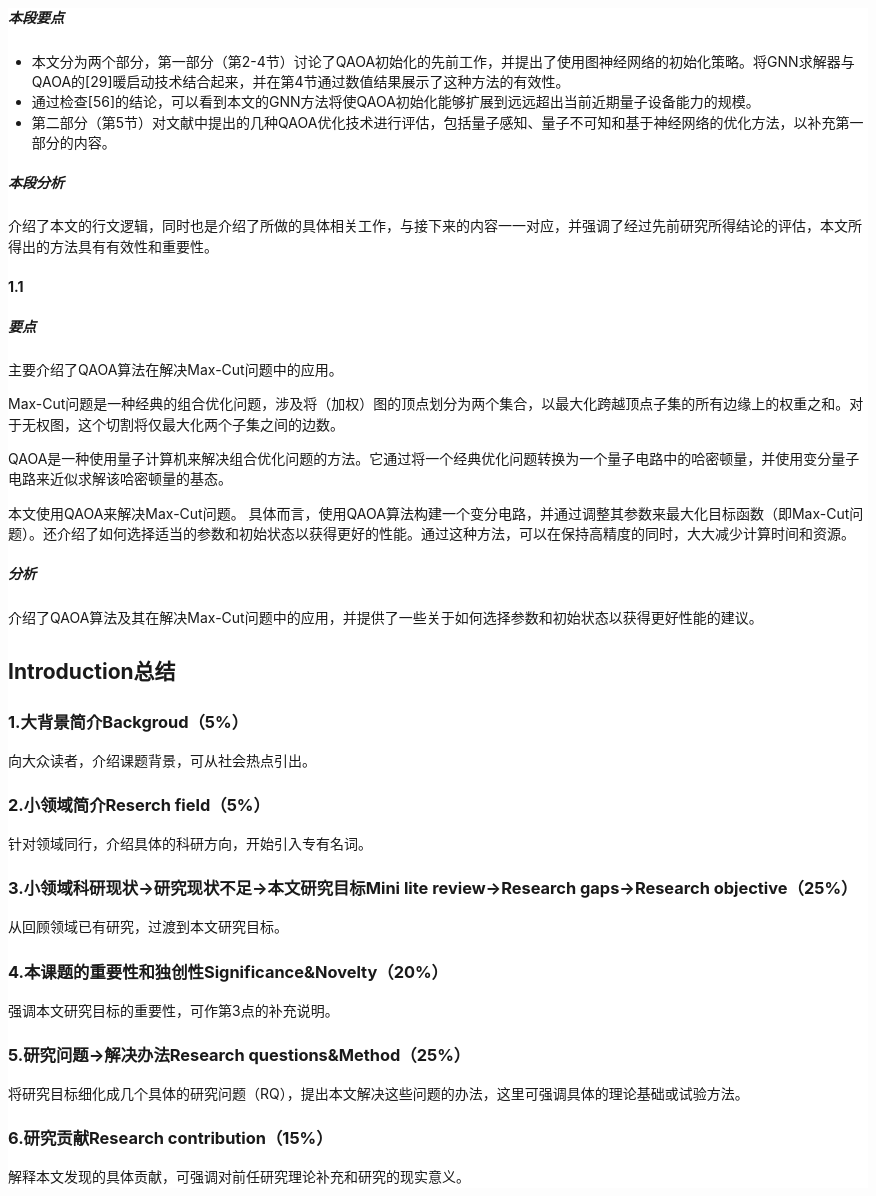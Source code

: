 ##### 本段要点

- 本文分为两个部分，第一部分（第2-4节）讨论了QAOA初始化的先前工作，并提出了使用图神经网络的初始化策略。将GNN求解器与QAOA的[29]暖启动技术结合起来，并在第4节通过数值结果展示了这种方法的有效性。
- 通过检查[56]的结论，可以看到本文的GNN方法将使QAOA初始化能够扩展到远远超出当前近期量子设备能力的规模。
- 第二部分（第5节）对文献中提出的几种QAOA优化技术进行评估，包括量子感知、量子不可知和基于神经网络的优化方法，以补充第一部分的内容。

##### 本段分析

介绍了本文的行文逻辑，同时也是介绍了所做的具体相关工作，与接下来的内容一一对应，并强调了经过先前研究所得结论的评估，本文所得出的方法具有有效性和重要性。

#### 1.1

##### 要点

主要介绍了QAOA算法在解决Max-Cut问题中的应用。

Max-Cut问题是一种经典的组合优化问题，涉及将（加权）图的顶点划分为两个集合，以最大化跨越顶点子集的所有边缘上的权重之和。对于无权图，这个切割将仅最大化两个子集之间的边数。 

QAOA是一种使用量子计算机来解决组合优化问题的方法。它通过将一个经典优化问题转换为一个量子电路中的哈密顿量，并使用变分量子电路来近似求解该哈密顿量的基态。

本文使用QAOA来解决Max-Cut问题。 具体而言，使用QAOA算法构建一个变分电路，并通过调整其参数来最大化目标函数（即Max-Cut问题）。还介绍了如何选择适当的参数和初始状态以获得更好的性能。通过这种方法，可以在保持高精度的同时，大大减少计算时间和资源。

##### 分析

 介绍了QAOA算法及其在解决Max-Cut问题中的应用，并提供了一些关于如何选择参数和初始状态以获得更好性能的建议。

## Introduction总结

### 1.大背景简介Backgroud（5%）

向大众读者，介绍课题背景，可从社会热点引出。

### 2.小领域简介Reserch field（5%）

针对领域同行，介绍具体的科研方向，开始引入专有名词。

### 3.小领域科研现状→研究现状不足→本文研究目标Mini lite review→Research gaps→Research objective（25%）

从回顾领域已有研究，过渡到本文研究目标。

### 4.本课题的重要性和独创性Significance&Novelty（20%）

强调本文研究目标的重要性，可作第3点的补充说明。

### 5.研究问题→解决办法Research questions&Method（25%）

将研究目标细化成几个具体的研究问题（RQ），提出本文解决这些问题的办法，这里可强调具体的理论基础或试验方法。

### 6.研究贡献Research contribution（15%）

解释本文发现的具体贡献，可强调对前任研究理论补充和研究的现实意义。
